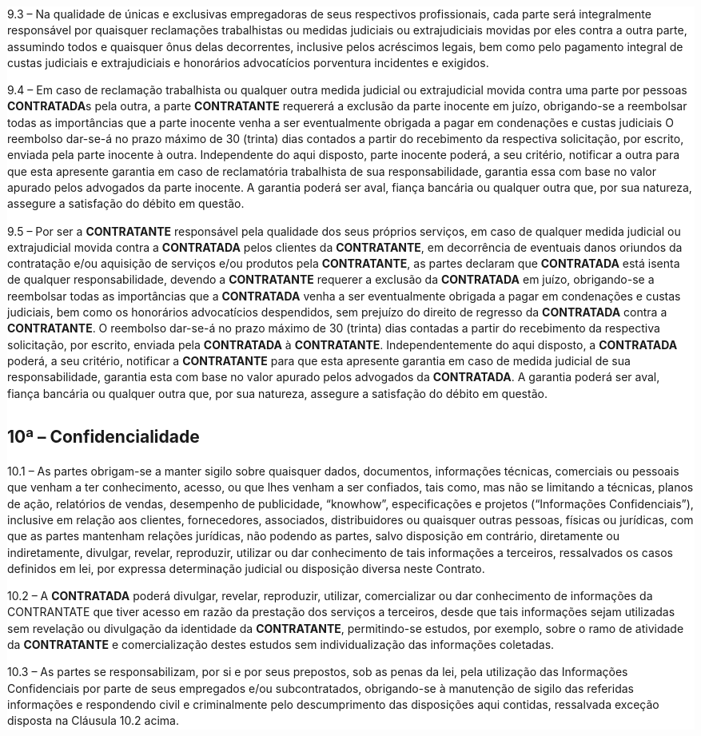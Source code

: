 9.3 – Na qualidade de únicas e exclusivas empregadoras de seus respectivos profissionais, cada parte será integralmente responsável por quaisquer reclamações trabalhistas ou medidas judiciais ou extrajudiciais movidas por eles contra a outra parte, assumindo todos e quaisquer ônus delas decorrentes, inclusive pelos acréscimos legais, bem como pelo pagamento integral de custas judiciais e extrajudiciais e honorários advocatícios porventura incidentes e exigidos.   

9.4 – Em caso de reclamação trabalhista ou qualquer outra medida judicial ou extrajudicial movida contra uma parte por pessoas **CONTRATADA**s pela outra, a parte **CONTRATANTE** requererá a exclusão da parte inocente em juízo, obrigando-se a reembolsar todas as importâncias que a parte inocente venha a ser eventualmente obrigada a pagar em condenações e custas judiciais O reembolso dar-se-á no prazo máximo de 30 (trinta) dias contados a partir do recebimento da respectiva solicitação, por escrito, enviada pela parte inocente à outra. Independente do aqui disposto, parte inocente poderá, a seu critério, notificar a outra para que esta apresente garantia em caso de reclamatória trabalhista de sua responsabilidade, garantia essa com base no valor apurado pelos advogados da parte inocente. A garantia poderá ser aval, fiança bancária ou qualquer outra que, por sua natureza, assegure a satisfação do débito em questão.

9.5 – Por ser a **CONTRATANTE** responsável pela qualidade dos seus próprios serviços, em caso de qualquer medida judicial ou extrajudicial movida contra a **CONTRATADA** pelos clientes da **CONTRATANTE**, em decorrência de eventuais danos oriundos da contratação e/ou aquisição de serviços e/ou produtos pela **CONTRATANTE**, as partes declaram que **CONTRATADA** está isenta de qualquer responsabilidade, devendo a **CONTRATANTE** requerer a exclusão da **CONTRATADA** em juízo, obrigando-se a reembolsar todas as importâncias que a **CONTRATADA** venha a ser eventualmente obrigada a pagar em condenações e custas judiciais, bem como os honorários advocatícios despendidos, sem prejuízo do direito de regresso da **CONTRATADA** contra a **CONTRATANTE**. O reembolso dar-se-á no prazo máximo de 30 (trinta) dias contadas a partir do recebimento da respectiva solicitação, por escrito, enviada pela **CONTRATADA** à **CONTRATANTE**. Independentemente do aqui disposto, a **CONTRATADA** poderá, a seu critério, notificar a **CONTRATANTE** para que esta apresente garantia em caso de medida judicial de sua responsabilidade, garantia esta com base no valor apurado pelos advogados da **CONTRATADA**. A garantia poderá ser aval, fiança bancária ou qualquer outra que, por sua natureza, assegure a satisfação do débito em questão. 

## 10ª – Confidencialidade

10.1 – As partes obrigam-se a manter sigilo sobre quaisquer dados, documentos, informações técnicas, comerciais ou pessoais que venham a ter conhecimento, acesso, ou que lhes venham a ser confiados, tais como, mas não se limitando a técnicas, planos de ação, relatórios de vendas, desempenho de publicidade, “knowhow”, especificações e projetos (“Informações Confidenciais”), inclusive em relação aos clientes, fornecedores, associados, distribuidores ou quaisquer outras pessoas, físicas ou jurídicas, com que as partes mantenham relações jurídicas, não podendo as partes, salvo disposição em contrário, diretamente ou indiretamente, divulgar, revelar, reproduzir, utilizar ou dar conhecimento de tais informações a terceiros, ressalvados os casos definidos em lei, por expressa determinação judicial ou disposição diversa neste Contrato.

10.2 – A **CONTRATADA** poderá divulgar, revelar, reproduzir, utilizar, comercializar ou dar conhecimento de informações da CONTRANTATE que tiver acesso em razão da prestação dos serviços a terceiros, desde que tais informações sejam utilizadas sem revelação ou divulgação da identidade da **CONTRATANTE**, permitindo-se estudos, por exemplo, sobre o ramo de atividade da **CONTRATANTE** e comercialização destes estudos sem individualização das informações coletadas. 

10.3 – As partes se responsabilizam, por si e por seus prepostos, sob as penas da lei, pela utilização das Informações Confidenciais por parte de seus empregados e/ou subcontratados, obrigando-se à manutenção de sigilo das referidas informações e respondendo civil e criminalmente pelo descumprimento das disposições aqui contidas, ressalvada exceção disposta na Cláusula 10.2 acima. 
